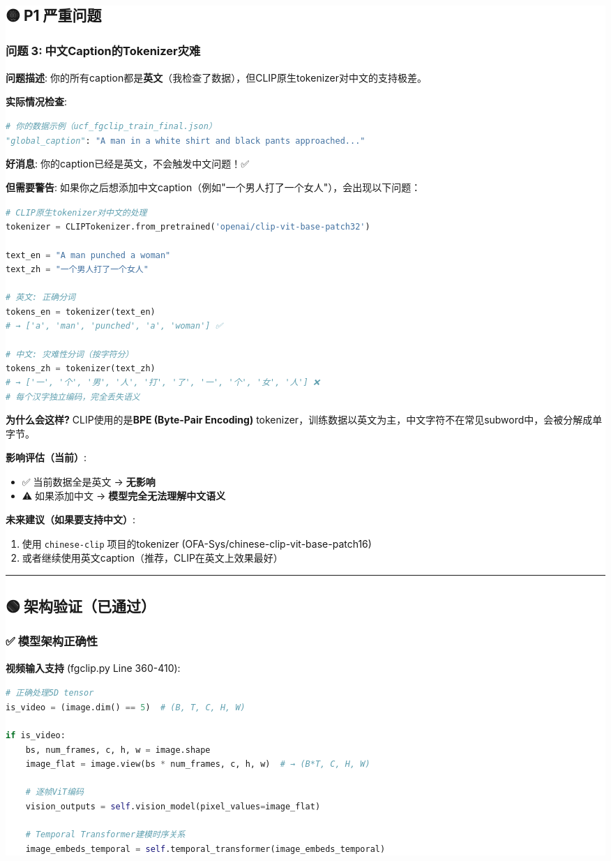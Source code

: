 
## 🟡 P1 严重问题

### 问题 3: 中文Caption的Tokenizer灾难

**问题描述**:
你的所有caption都是**英文**（我检查了数据），但CLIP原生tokenizer对中文的支持极差。

**实际情况检查**:
```python
# 你的数据示例（ucf_fgclip_train_final.json）
"global_caption": "A man in a white shirt and black pants approached..."
```

**好消息**: 你的caption已经是英文，不会触发中文问题！✅

**但需要警告**: 
如果你之后想添加中文caption（例如"一个男人打了一个女人"），会出现以下问题：

```python
# CLIP原生tokenizer对中文的处理
tokenizer = CLIPTokenizer.from_pretrained('openai/clip-vit-base-patch32')

text_en = "A man punched a woman"
text_zh = "一个男人打了一个女人"

# 英文: 正确分词
tokens_en = tokenizer(text_en)  
# → ['a', 'man', 'punched', 'a', 'woman'] ✅

# 中文: 灾难性分词（按字符分）
tokens_zh = tokenizer(text_zh)  
# → ['一', '个', '男', '人', '打', '了', '一', '个', '女', '人'] ❌
# 每个汉字独立编码，完全丢失语义
```

**为什么会这样?**
CLIP使用的是**BPE (Byte-Pair Encoding)** tokenizer，训练数据以英文为主，中文字符不在常见subword中，会被分解成单字节。

**影响评估（当前）**: 
- ✅ 当前数据全是英文 → **无影响**
- ⚠️ 如果添加中文 → **模型完全无法理解中文语义**

**未来建议（如果要支持中文）**:
1. 使用 `chinese-clip` 项目的tokenizer (OFA-Sys/chinese-clip-vit-base-patch16)
2. 或者继续使用英文caption（推荐，CLIP在英文上效果最好）

---

## 🟢 架构验证（已通过）

### ✅ 模型架构正确性

**视频输入支持** (fgclip.py Line 360-410):
```python
# 正确处理5D tensor
is_video = (image.dim() == 5)  # (B, T, C, H, W)

if is_video:
    bs, num_frames, c, h, w = image.shape
    image_flat = image.view(bs * num_frames, c, h, w)  # → (B*T, C, H, W)
    
    # 逐帧ViT编码
    vision_outputs = self.vision_model(pixel_values=image_flat)
    
    # Temporal Transformer建模时序关系
    image_embeds_temporal = self.temporal_transformer(image_embeds_temporal)
```